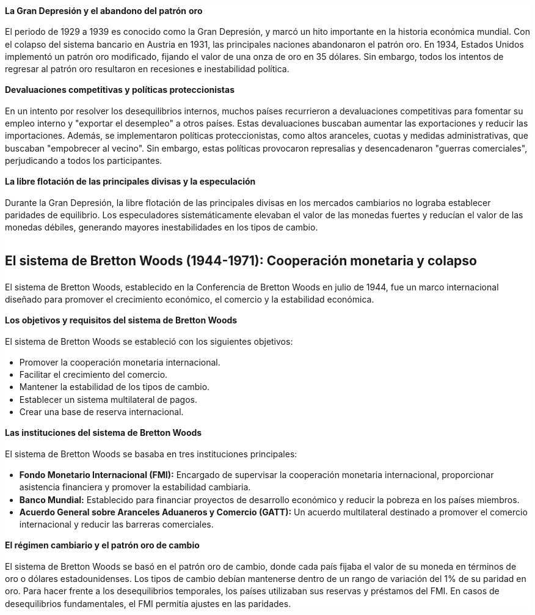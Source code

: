 **La Gran Depresión y el abandono del patrón** **oro**

El periodo de 1929 a 1939 es conocido como la Gran Depresión, y marcó un hito importante en la historia económica mundial. Con el colapso del sistema bancario en Austria en 1931, las principales naciones abandonaron el patrón oro. En 1934, Estados Unidos implementó un patrón oro modificado, fijando el valor de una onza de oro en 35 dólares. Sin embargo, todos los intentos de regresar al patrón oro resultaron en recesiones e inestabilidad política.

**Devaluaciones competitivas y políticas proteccionistas**

En un intento por resolver los desequilibrios internos, muchos países recurrieron a devaluaciones competitivas para fomentar su empleo interno y "exportar el desempleo" a otros países. Estas devaluaciones buscaban aumentar las exportaciones y reducir las importaciones. Además, se implementaron políticas proteccionistas, como altos aranceles, cuotas y medidas administrativas, que buscaban "empobrecer al vecino". Sin embargo, estas políticas provocaron represalias y desencadenaron "guerras comerciales", perjudicando a todos los participantes.

**La libre flotación de las principales divisas y la especulación**

Durante la Gran Depresión, la libre flotación de las principales divisas en los mercados cambiarios no lograba establecer paridades de equilibrio. Los especuladores sistemáticamente elevaban el valor de las monedas fuertes y reducían el valor de las monedas débiles, generando mayores inestabilidades en los tipos de cambio.

## El sistema de Bretton Woods (1944-1971): Cooperación monetaria y colapso

El sistema de Bretton Woods, establecido en la Conferencia de Bretton Woods en julio de 1944, fue un marco internacional diseñado para promover el crecimiento económico, el comercio y la estabilidad económica.

**Los objetivos y requisitos del sistema de Bretton Woods**

El sistema de Bretton Woods se estableció con los siguientes objetivos:

- Promover la cooperación monetaria internacional.
- Facilitar el crecimiento del comercio.
- Mantener la estabilidad de los tipos de cambio.
- Establecer un sistema multilateral de pagos.
- Crear una base de reserva internacional.

**Las instituciones del sistema de Bretton Woods**

El sistema de Bretton Woods se basaba en tres instituciones principales:

- **Fondo Monetario Internacional (FMI):** Encargado de supervisar la cooperación monetaria internacional, proporcionar asistencia financiera y promover la estabilidad cambiaria.
- **Banco Mundial:** Establecido para financiar proyectos de desarrollo económico y reducir la pobreza en los países miembros.
- **Acuerdo General sobre Aranceles Aduaneros y Comercio (GATT):** Un acuerdo multilateral destinado a promover el comercio internacional y reducir las barreras comerciales.

**El régimen cambiario y el patrón oro de cambio**

El sistema de Bretton Woods se basó en el patrón oro de cambio, donde cada país fijaba el valor de su moneda en términos de oro o dólares estadounidenses. Los tipos de cambio debían mantenerse dentro de un rango de variación del 1% de su paridad en oro. Para hacer frente a los desequilibrios temporales, los países utilizaban sus reservas y préstamos del FMI. En casos de desequilibrios fundamentales, el FMI permitía ajustes en las paridades.
